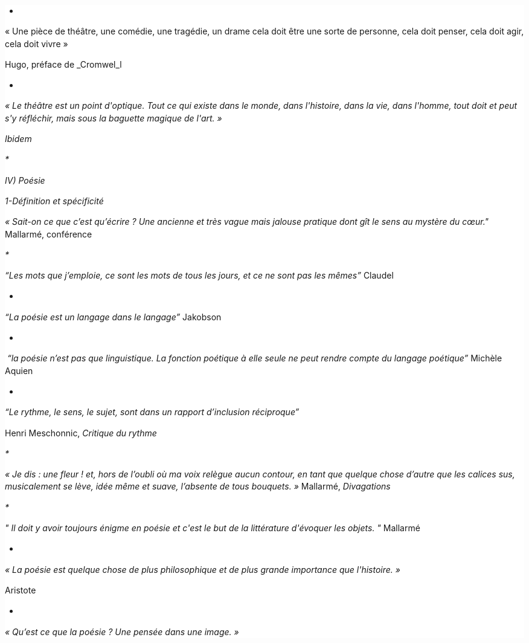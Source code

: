 *

« Une pièce de théâtre, une comédie, une tragédie, un drame cela doit être une sorte de personne, cela doit penser, cela doit agir, cela doit vivre »

Hugo, préface de _Cromwel_l

*

_« Le théâtre est un point d'optique. Tout ce qui existe dans le monde, dans l'histoire, dans la vie, dans l'homme, tout doit et peut s'y réfléchir, mais sous la baguette magique de l'art. »_

_Ibidem_

_*_

_IV) Poésie_

_1-Définition et spécificité_ 

_« Sait-on ce que c’est qu’écrire ? Une ancienne et très vague mais jalouse pratique dont gît le sens au mystère du cœur."_ Mallarmé, conférence

_*_

_“Les mots que j’emploie, ce sont les mots de tous les jours, et ce ne sont pas les mêmes”_ Claudel

*

_“La poésie est un langage dans le langage”_ Jakobson

*

 _“la poésie n’est pas que linguistique. La fonction poétique à elle seule ne peut rendre compte du langage poétique”_ Michèle Aquien

*

_“Le rythme, le sens, le sujet, sont dans un rapport d’inclusion réciproque”_

Henri Meschonnic, _Critique du rythme_

_*_

_« Je dis : une fleur ! et, hors de l’oubli où ma voix relègue aucun contour, en tant que quelque chose d’autre que les calices sus, musicalement se lève, idée même et suave, l’absente de tous bouquets. »_ Mallarmé, _Divagations_

_*_

_" Il doit y avoir toujours énigme en poésie et c'est le but de la littérature d'évoquer les objets. "_ Mallarmé

*

_« La poésie est quelque chose de plus philosophique et de plus grande importance que l'histoire. »_

Aristote

*

_« Qu’est ce que la poésie ? Une pensée dans une image. »_
